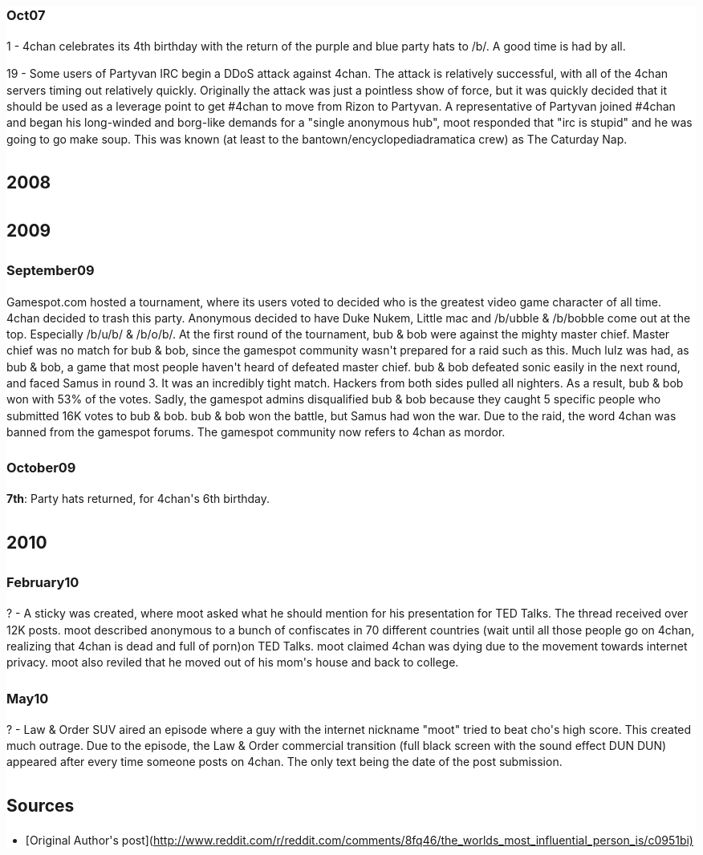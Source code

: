### Oct07 ###

1 - 4chan celebrates its 4th birthday with the return of the purple and blue party hats to /b/. A good time is had by all.

19 - Some users of Partyvan IRC begin a DDoS attack against 4chan. The attack is relatively successful, with all of the 4chan servers timing out relatively quickly. Originally the attack was just a pointless show of force, but it was quickly decided that it should be used as a leverage point to get #4chan to move from Rizon to Partyvan. A representative of Partyvan joined #4chan and began his long-winded and borg-like demands for a "single anonymous hub", moot responded that "irc is stupid" and he was going to go make soup. This was known (at least to the bantown/encyclopediadramatica crew) as The Caturday Nap.

## 2008 ##

## 2009 ##

### September09 ###

Gamespot.com hosted a tournament, where its users voted to decided who is the greatest video game character of all time. 4chan decided to trash this party. Anonymous decided to have Duke Nukem, Little mac and /b/ubble & /b/bobble come out at the top. Especially /b/u/b/ & /b/o/b/. At the first round of the tournament, bub & bob were against the mighty master chief. Master chief was no match for bub & bob, since the gamespot community wasn't prepared for a raid such as this. Much lulz was had, as bub & bob, a game that most people haven't heard of defeated master chief. bub & bob defeated sonic easily in the next round, and faced Samus in round 3. It was an incredibly tight match. Hackers from both sides pulled all nighters. As a result, bub & bob won with 53% of the votes. Sadly, the gamespot admins disqualified bub & bob because they caught 5 specific people who submitted 16K votes to bub & bob. bub & bob won the battle, but Samus had won the war. Due to the raid, the word 4chan was banned from the gamespot forums. The gamespot community now refers to 4chan as mordor.

### October09 ###

**7th**: Party hats returned, for 4chan's 6th birthday.

## 2010 ##

### February10 ###

? - A sticky was created, where moot asked what he should mention for his presentation for TED Talks. The thread received over 12K posts. moot described anonymous to a bunch of confiscates in 70 different countries (wait until all those people go on 4chan, realizing that 4chan is dead and full of porn)on TED Talks. moot claimed 4chan was dying due to the movement towards internet privacy. moot also reviled that he moved out of his mom's house and back to college.

### May10 ###

? - Law & Order SUV aired an episode where a guy with the internet nickname "moot" tried to beat cho's high score. This created much outrage. Due to the episode, the Law & Order commercial transition (full black screen with the sound effect DUN DUN) appeared after every time someone posts on 4chan. The only text being the date of the post submission. 

## Sources

* [Original Author's post](<http://www.reddit.com/r/reddit.com/comments/8fq46/the_worlds_most_influential_person_is/c0951bi)>

